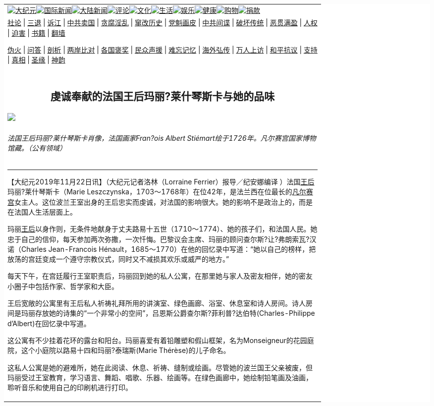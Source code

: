 <a name="1" id="1" target="_blank"></a><span id="1"></span>
<table border="0"><tr><td colspan="2" VALIGN=TOP><a href="https://github.com/wdlxhh2447/djy/blob/master/gb/nsc413.md#1"><img src="https://gitlab.com/szzdlab/www/raw/master/t/djy/1.jpg" title="大纪元"></a><a href="https://github.com/wdlxhh2447/djy/blob/master/gb/n24hr.md#1"><img src="https://gitlab.com/szzdlab/www/raw/master/t/djy/3.jpg" title="国际新闻"></a><a href="https://github.com/wdlxhh2447/djy/blob/master/gb/nsc413.md#1"><img src="https://gitlab.com/szzdlab/www/raw/master/t/djy/4.jpg" title="大陆新闻"></a><a href="https://github.com/wdlxhh2447/djy/blob/master/gb/news392.md#1"><img src="https://gitlab.com/szzdlab/www/raw/master/t/djy/5.jpg" title="评论"></a><a href="https://github.com/wdlxhh2447/djy/blob/master/gb/news2007.md#1"><img src="https://gitlab.com/szzdlab/www/raw/master/t/djy/6.jpg" title="文化"></a><a href="https://github.com/wdlxhh2447/djy/blob/master/gb/news2008.md#1"><img src="https://gitlab.com/szzdlab/www/raw/master/t/djy/7.jpg" title="生活"></a><a href="https://github.com/wdlxhh2447/djy/blob/master/gb/ncyule.md#1"><img src="https://gitlab.com/szzdlab/www/raw/master/t/djy/8.jpg" title="娱乐"></a><a href="https://github.com/wdlxhh2447/djy/blob/master/gb/nsc1002.md#1"><img src="https://gitlab.com/szzdlab/www/raw/master/t/djy/9.jpg" title="健康"><a href="https://www.youlucky.com"><img src="https://gitlab.com/szzdlab/www/raw/master/t/djy/10.jpg" title="购物"></a><a href="https://www.supportepoch.org/donation?utm_medium=epochtimes&utm_source=referral&utm_campaign=donate_button_djyhomepage"><img src="https://gitlab.com/szzdlab/www/raw/master/t/djy/12.jpg" title="捐款"></a></td></tr>
<tr><td colspan="2" VALIGN=TOP><a target="_blank" href="https://github.com/wdlxhh2447/djy/blob/master/gb/9p.md#1">社论</a> | <a target="_blank" href="https://github.com/wdlxhh2447/djy/blob/master/gb/nf5657.md#1">三退</a> | <a target="_blank" href="https://github.com/wdlxhh2447/djy/blob/master/gb/nf6123.md#1">诉江</a> | <a target="_blank" href="https://github.com/wdlxhh2447/djy/blob/master/gb/nf1176117.md#1">中共卖国</a> | <a target="_blank" href="https://github.com/wdlxhh2447/djy/blob/master/gb/nf5773.md#1">贪腐淫乱</a> | <a target="_blank" href="https://github.com/wdlxhh2447/djy/blob/master/gb/nf1176115.md#1">窜改历史</a> | <a target="_blank" href="https://github.com/wdlxhh2447/djy/blob/master/gb/nf1176107.md#1">党魁画皮</a> | <a target="_blank" href="https://github.com/wdlxhh2447/djy/blob/master/gb/nf1320400.md#1">中共间谍</a> | <a target="_blank" href="https://github.com/wdlxhh2447/djy/blob/master/gb/nf1176114.md#1">破坏传统</a> | <a target="_blank" href="https://github.com/wdlxhh2447/djy/blob/master/gb/nf5287.md#1">恶贯满盈</a> | <a target="_blank" href="https://github.com/wdlxhh2447/djy/blob/master/gb/ncid278.md#1">人权</a> | <a target="_blank" href="https://github.com/wdlxhh2447/djy/blob/master/gb/nf1176111.md#1">迫害</a> | <a target="_blank" href="https://github.com/wdlxhh2447/djy/blob/master/gb/nf1235328.md#1">书籍</a> | <a target="_blank" href="https://github.com/wdlxhh2447/www/blob/master/README.md?zsrh#1">翻墙</a></p><p><a target="_blank" href="https://github.com/wdlxhh2447/djy/blob/master/gb/nf5562.md#1">伪火</a> | <a target="_blank" href="https://github.com/wdlxhh2447/djy/blob/master/gb/nf4378.md#1">问答</a> | <a target="_blank" href="https://github.com/wdlxhh2447/djy/blob/master/gb/nf5792.md#1">剖析</a> | <a target="_blank" href="https://github.com/wdlxhh2447/djy/blob/master/gb/nf5735.md#1">两岸比对</a> | <a target="_blank" href="https://github.com/wdlxhh2447/djy/blob/master/gb/nf6119.md#1">各国褒奖</a> | <a target="_blank" href="https://github.com/wdlxhh2447/djy/blob/master/gb/nf6120.md#1">民众声援</a> | <a target="_blank" href="https://github.com/wdlxhh2447/djy/blob/master/gb/nf1188594.md#1">难忘记忆</a> | <a target="_blank" href="https://github.com/wdlxhh2447/djy/blob/master/gb/nf3180.md#1">海外弘传</a> | <a target="_blank" href="https://github.com/wdlxhh2447/djy/blob/master/gb/nf5410.md#1">万人上访</a> | <a target="_blank" href="https://github.com/wdlxhh2447/ntdtv/blob/master/gb/prog1530_1.md#1">和平抗议</a> | <a target="_blank" href="https://github.com/wdlxhh2447/djy/blob/master/gb/nf4386.md#1">支持</a> | <a target="_blank" href="https://github.com/wdlxhh2447/djy/blob/master/gb/nf4389.md#1">真相</a> | <a target="_blank" href="https://github.com/wdlxhh2447/djy/blob/master/gb/nf5790.md#1">圣缘</a> | <a target="_blank" href="https://github.com/wdlxhh2447/djy/blob/master/gb/nf4786.md#1">神韵</a></td></tr>
<tr><td VALIGN=TOP width="626"><h2 align=center>虔诚奉献的法国王后玛丽?莱什琴斯卡与她的品味</h2>
<img src="http://i.epochtimes.com/assets/uploads/2019/11/22f158d09ff251f5f63c8adb768669b4-600x400.jpg" />
<h6>法国王后玛丽?莱什琴斯卡肖像，法国画家Fran?ois Albert Stiémart绘于1726年。凡尔赛宫国家博物馆藏。（公有领域）
</h6>
<hr>
<p>【大纪元2019年11月22日讯】（大纪元记者洛林（Lorraine Ferrier）报导／纪安娜编译 ）法国<a href="https://github.com/wdlxhh2447/djy/blob/master/gb/tag/%E7%8E%8B%E5%90%8E.md">王后</a>玛丽?莱什琴斯卡（Marie Leszczynska，1703～1768年）在位42年，是法兰西在位最长的<a href="https://github.com/wdlxhh2447/djy/blob/master/gb/tag/%E5%87%A1%E5%B0%94%E8%B5%9B%E5%AE%AB.md">凡尔赛宫</a>女主人。这位波兰王室出身的王后忠实而虔诚，对法国的影响很大。她的影响不是政治上的，而是在法国人生活层面上。</p>
<p>玛丽<a href="https://github.com/wdlxhh2447/djy/blob/master/gb/tag/%E7%8E%8B%E5%90%8E.md">王后</a>以身作则，无条件地献身于丈夫路易十五世（1710～1774）、她的孩子们，和法国人民。她忠于自己的信仰，每天参加两次弥撒，一次忏悔。巴黎议会主席、玛丽的顾问查尔斯?让?弗朗索瓦?汉诺（Charles Jean-Francois Hénault，1685～1770）在他的回忆录中写道：“她以自己的榜样，把放荡的宫廷变成一个遵守宗教仪式，同时又不减损其欢乐或威严的地方。”</p>
<p>每天下午，在宫廷履行王室职责后，玛丽回到她的私人公寓，在那里她与家人及密友相伴，她的密友小圈子中包括作家、哲学家和大臣。</p>
<p>王后宽敞的公寓里有王后私人祈祷礼拜所用的讲演室、绿色画廊、浴室、休息室和诗人房间。诗人房间是玛丽存放她的诗集的“一个非常小的空间”，吕恩斯公爵查尔斯?菲利普?达伯特(Charles-Philippe d’Albert)在回忆录中写道。</p>
<p>这公寓有不少挂着花环的露台和阳台。玛丽喜爱有着铅雕塑和假山框架，名为Monseigneur的花园庭院，这个小庭院以路易十四和玛丽?泰瑞斯(Marie Thérèse)的儿子命名。</p>
<p>这私人公寓是她的避难所，她在此阅读、休息、祈祷、缝制或绘画。尽管她的波兰国王父亲被废，但玛丽受过王室教育，学习语言、舞蹈、唱歌、乐器、绘画等。在绿色画廊中，她绘制铅笔画及油画，聆听音乐和使用自己的印刷机进行打印。</p>